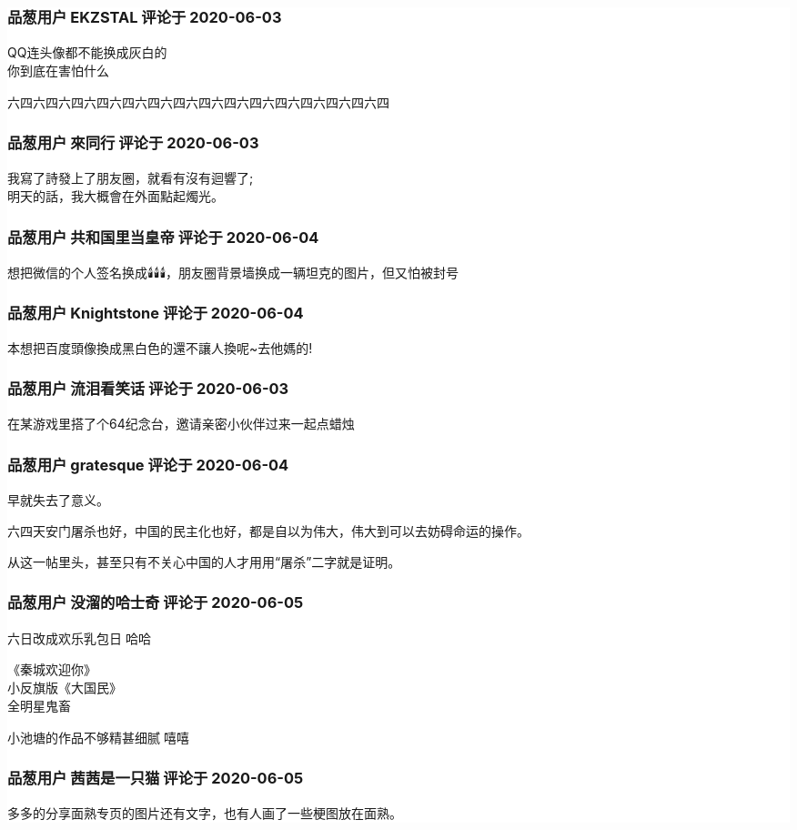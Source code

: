                 

### 品葱用户 **EKZSTAL** 评论于 2020-06-03
        
QQ连头像都不能换成灰白的  
你到底在害怕什么  
  
六四六四六四六四六四六四六四六四六四六四六四六四六四六四六四
        
                

### 品葱用户 **來同行** 评论于 2020-06-03
        
我寫了詩發上了朋友圈，就看有沒有迴響了;  
明天的話，我大概會在外面點起燭光。
        
                

### 品葱用户 **共和国里当皇帝** 评论于 2020-06-04
        
想把微信的个人签名换成🕯️🕯️🕯️，朋友圈背景墙换成一辆坦克的图片，但又怕被封号
        
                

### 品葱用户 **Knightstone** 评论于 2020-06-04
        
本想把百度頭像換成黑白色的還不讓人換呢~去他媽的!
        
                

### 品葱用户 **流泪看笑话** 评论于 2020-06-03
        
在某游戏里搭了个64纪念台，邀请亲密小伙伴过来一起点蜡烛
        
                

### 品葱用户 **gratesque** 评论于 2020-06-04
        
早就失去了意义。  
  
六四天安门屠杀也好，中国的民主化也好，都是自以为伟大，伟大到可以去妨碍命运的操作。  
  
从这一帖里头，甚至只有不关心中国的人才用用“屠杀”二字就是证明。
        
                

### 品葱用户 **没溜的哈士奇** 评论于 2020-06-05
        
六日改成欢乐乳包日 哈哈  
  
《秦城欢迎你》  
小反旗版《大国民》  
全明星鬼畜  
  
小池塘的作品不够精甚细腻 嘻嘻
        
                

### 品葱用户 **茜茜是一只猫** 评论于 2020-06-05
        
多多的分享面熟专页的图片还有文字，也有人画了一些梗图放在面熟。
        